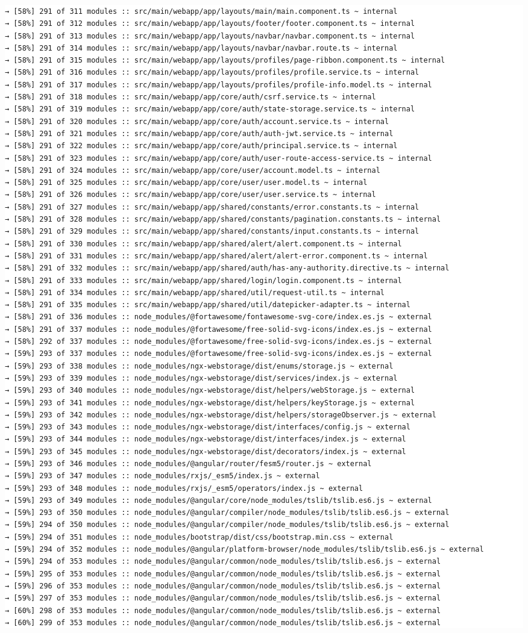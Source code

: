     → [58%] 291 of 311 modules :: src/main/webapp/app/layouts/main/main.component.ts ~ internal
    → [58%] 291 of 312 modules :: src/main/webapp/app/layouts/footer/footer.component.ts ~ internal
    → [58%] 291 of 313 modules :: src/main/webapp/app/layouts/navbar/navbar.component.ts ~ internal
    → [58%] 291 of 314 modules :: src/main/webapp/app/layouts/navbar/navbar.route.ts ~ internal
    → [58%] 291 of 315 modules :: src/main/webapp/app/layouts/profiles/page-ribbon.component.ts ~ internal
    → [58%] 291 of 316 modules :: src/main/webapp/app/layouts/profiles/profile.service.ts ~ internal
    → [58%] 291 of 317 modules :: src/main/webapp/app/layouts/profiles/profile-info.model.ts ~ internal
    → [58%] 291 of 318 modules :: src/main/webapp/app/core/auth/csrf.service.ts ~ internal
    → [58%] 291 of 319 modules :: src/main/webapp/app/core/auth/state-storage.service.ts ~ internal
    → [58%] 291 of 320 modules :: src/main/webapp/app/core/auth/account.service.ts ~ internal
    → [58%] 291 of 321 modules :: src/main/webapp/app/core/auth/auth-jwt.service.ts ~ internal
    → [58%] 291 of 322 modules :: src/main/webapp/app/core/auth/principal.service.ts ~ internal
    → [58%] 291 of 323 modules :: src/main/webapp/app/core/auth/user-route-access-service.ts ~ internal
    → [58%] 291 of 324 modules :: src/main/webapp/app/core/user/account.model.ts ~ internal
    → [58%] 291 of 325 modules :: src/main/webapp/app/core/user/user.model.ts ~ internal
    → [58%] 291 of 326 modules :: src/main/webapp/app/core/user/user.service.ts ~ internal
    → [58%] 291 of 327 modules :: src/main/webapp/app/shared/constants/error.constants.ts ~ internal
    → [58%] 291 of 328 modules :: src/main/webapp/app/shared/constants/pagination.constants.ts ~ internal
    → [58%] 291 of 329 modules :: src/main/webapp/app/shared/constants/input.constants.ts ~ internal
    → [58%] 291 of 330 modules :: src/main/webapp/app/shared/alert/alert.component.ts ~ internal
    → [58%] 291 of 331 modules :: src/main/webapp/app/shared/alert/alert-error.component.ts ~ internal
    → [58%] 291 of 332 modules :: src/main/webapp/app/shared/auth/has-any-authority.directive.ts ~ internal
    → [58%] 291 of 333 modules :: src/main/webapp/app/shared/login/login.component.ts ~ internal
    → [58%] 291 of 334 modules :: src/main/webapp/app/shared/util/request-util.ts ~ internal
    → [58%] 291 of 335 modules :: src/main/webapp/app/shared/util/datepicker-adapter.ts ~ internal
    → [58%] 291 of 336 modules :: node_modules/@fortawesome/fontawesome-svg-core/index.es.js ~ external
    → [58%] 291 of 337 modules :: node_modules/@fortawesome/free-solid-svg-icons/index.es.js ~ external
    → [58%] 292 of 337 modules :: node_modules/@fortawesome/free-solid-svg-icons/index.es.js ~ external
    → [59%] 293 of 337 modules :: node_modules/@fortawesome/free-solid-svg-icons/index.es.js ~ external
    → [59%] 293 of 338 modules :: node_modules/ngx-webstorage/dist/enums/storage.js ~ external
    → [59%] 293 of 339 modules :: node_modules/ngx-webstorage/dist/services/index.js ~ external
    → [59%] 293 of 340 modules :: node_modules/ngx-webstorage/dist/helpers/webStorage.js ~ external
    → [59%] 293 of 341 modules :: node_modules/ngx-webstorage/dist/helpers/keyStorage.js ~ external
    → [59%] 293 of 342 modules :: node_modules/ngx-webstorage/dist/helpers/storageObserver.js ~ external
    → [59%] 293 of 343 modules :: node_modules/ngx-webstorage/dist/interfaces/config.js ~ external
    → [59%] 293 of 344 modules :: node_modules/ngx-webstorage/dist/interfaces/index.js ~ external
    → [59%] 293 of 345 modules :: node_modules/ngx-webstorage/dist/decorators/index.js ~ external
    → [59%] 293 of 346 modules :: node_modules/@angular/router/fesm5/router.js ~ external
    → [59%] 293 of 347 modules :: node_modules/rxjs/_esm5/index.js ~ external
    → [59%] 293 of 348 modules :: node_modules/rxjs/_esm5/operators/index.js ~ external
    → [59%] 293 of 349 modules :: node_modules/@angular/core/node_modules/tslib/tslib.es6.js ~ external
    → [59%] 293 of 350 modules :: node_modules/@angular/compiler/node_modules/tslib/tslib.es6.js ~ external
    → [59%] 294 of 350 modules :: node_modules/@angular/compiler/node_modules/tslib/tslib.es6.js ~ external
    → [59%] 294 of 351 modules :: node_modules/bootstrap/dist/css/bootstrap.min.css ~ external
    → [59%] 294 of 352 modules :: node_modules/@angular/platform-browser/node_modules/tslib/tslib.es6.js ~ external
    → [59%] 294 of 353 modules :: node_modules/@angular/common/node_modules/tslib/tslib.es6.js ~ external
    → [59%] 295 of 353 modules :: node_modules/@angular/common/node_modules/tslib/tslib.es6.js ~ external
    → [59%] 296 of 353 modules :: node_modules/@angular/common/node_modules/tslib/tslib.es6.js ~ external
    → [59%] 297 of 353 modules :: node_modules/@angular/common/node_modules/tslib/tslib.es6.js ~ external
    → [60%] 298 of 353 modules :: node_modules/@angular/common/node_modules/tslib/tslib.es6.js ~ external
    → [60%] 299 of 353 modules :: node_modules/@angular/common/node_modules/tslib/tslib.es6.js ~ external